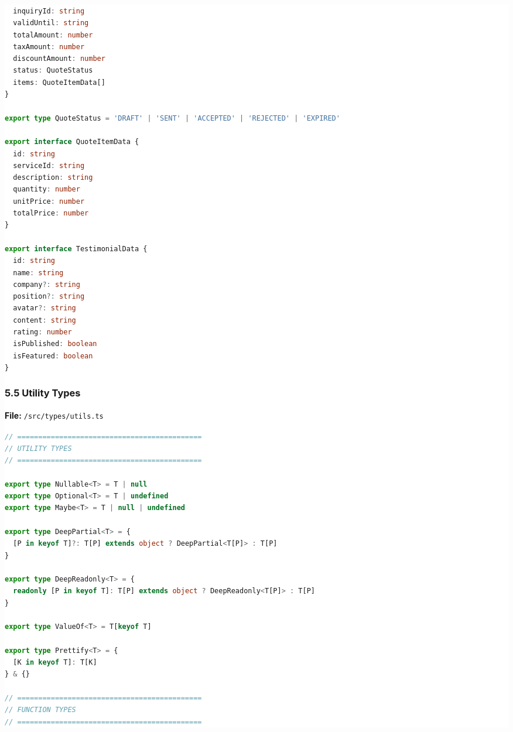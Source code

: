 ```typescript
  inquiryId: string
  validUntil: string
  totalAmount: number
  taxAmount: number
  discountAmount: number
  status: QuoteStatus
  items: QuoteItemData[]
}

export type QuoteStatus = 'DRAFT' | 'SENT' | 'ACCEPTED' | 'REJECTED' | 'EXPIRED'

export interface QuoteItemData {
  id: string
  serviceId: string
  description: string
  quantity: number
  unitPrice: number
  totalPrice: number
}

export interface TestimonialData {
  id: string
  name: string
  company?: string
  position?: string
  avatar?: string
  content: string
  rating: number
  isPublished: boolean
  isFeatured: boolean
}
```

### 5.5 Utility Types

**File:** `/src/types/utils.ts`

```typescript
// ============================================
// UTILITY TYPES
// ============================================

export type Nullable<T> = T | null
export type Optional<T> = T | undefined
export type Maybe<T> = T | null | undefined

export type DeepPartial<T> = {
  [P in keyof T]?: T[P] extends object ? DeepPartial<T[P]> : T[P]
}

export type DeepReadonly<T> = {
  readonly [P in keyof T]: T[P] extends object ? DeepReadonly<T[P]> : T[P]
}

export type ValueOf<T> = T[keyof T]

export type Prettify<T> = {
  [K in keyof T]: T[K]
} & {}

// ============================================
// FUNCTION TYPES
// ============================================

```